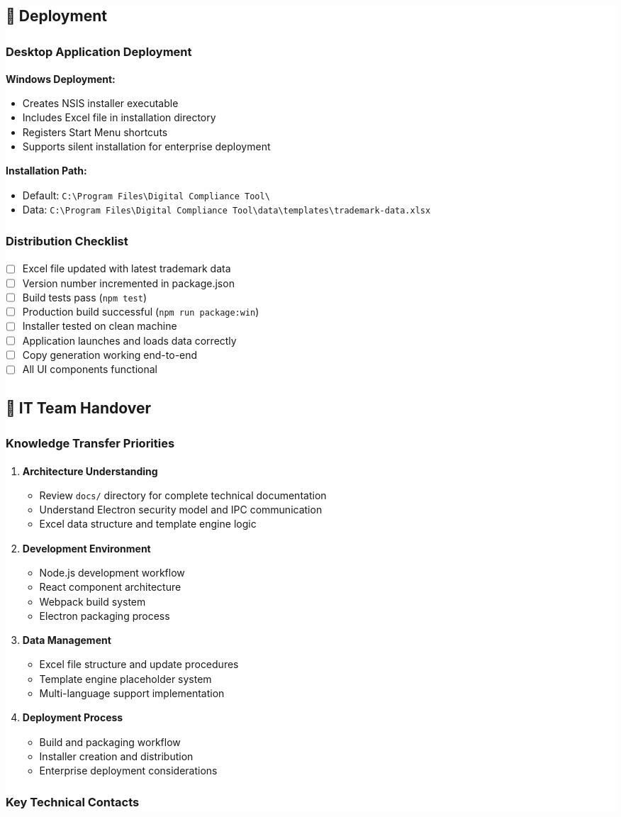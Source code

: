 ## 🚀 Deployment

### Desktop Application Deployment

**Windows Deployment:**
- Creates NSIS installer executable
- Includes Excel file in installation directory
- Registers Start Menu shortcuts
- Supports silent installation for enterprise deployment

**Installation Path:**
- Default: `C:\Program Files\Digital Compliance Tool\`
- Data: `C:\Program Files\Digital Compliance Tool\data\templates\trademark-data.xlsx`

### Distribution Checklist

- [ ] Excel file updated with latest trademark data
- [ ] Version number incremented in package.json
- [ ] Build tests pass (`npm test`)
- [ ] Production build successful (`npm run package:win`)
- [ ] Installer tested on clean machine
- [ ] Application launches and loads data correctly
- [ ] Copy generation working end-to-end
- [ ] All UI components functional

## 👥 IT Team Handover

### Knowledge Transfer Priorities

1. **Architecture Understanding**
   - Review `docs/` directory for complete technical documentation
   - Understand Electron security model and IPC communication
   - Excel data structure and template engine logic

2. **Development Environment**
   - Node.js development workflow
   - React component architecture
   - Webpack build system
   - Electron packaging process

3. **Data Management**
   - Excel file structure and update procedures
   - Template engine placeholder system
   - Multi-language support implementation

4. **Deployment Process**
   - Build and packaging workflow
   - Installer creation and distribution
   - Enterprise deployment considerations

### Key Technical Contacts
